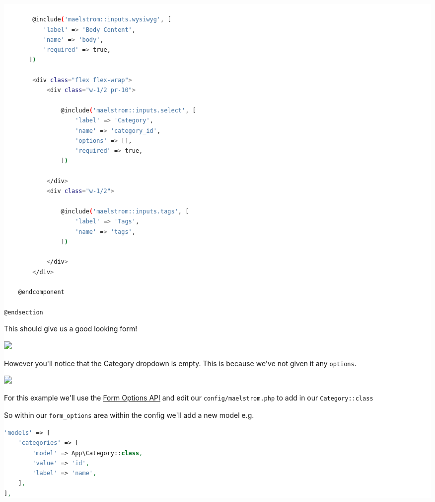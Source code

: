 ```bash

        @include('maelstrom::inputs.wysiwyg', [
           'label' => 'Body Content',
           'name' => 'body',
           'required' => true,
       ])

        <div class="flex flex-wrap">
            <div class="w-1/2 pr-10">
            
                @include('maelstrom::inputs.select', [
                    'label' => 'Category',
                    'name' => 'category_id',
                    'options' => [],
                    'required' => true,
                ])
                
            </div>
            <div class="w-1/2">
            
                @include('maelstrom::inputs.tags', [
                    'label' => 'Tags',
                    'name' => 'tags',
                ])
                
            </div>
        </div>

    @endcomponent

@endsection
```

This should give us a good looking form!

<img src="/blog-9.jpg" class="shadow m-w-full h-auto mt-2 my-4" style="width: 800px;" />

However you'll notice that the Category dropdown is empty. This is because we've not given it any `options`.

<img src="/blog-10.jpg" class="m-w-full h-auto mt-2 my-4" style="width: 400px;" />

For this example we'll use the [Form Options API](../components/form-options.md) and edit our `config/maelstrom.php` to add in our `Category::class`

So within our `form_options` area within the config we'll add a new model e.g.

```php
'models' => [
    'categories' => [
        'model' => App\Category::class,
        'value' => 'id',
        'label' => 'name',
    ],
],
```
